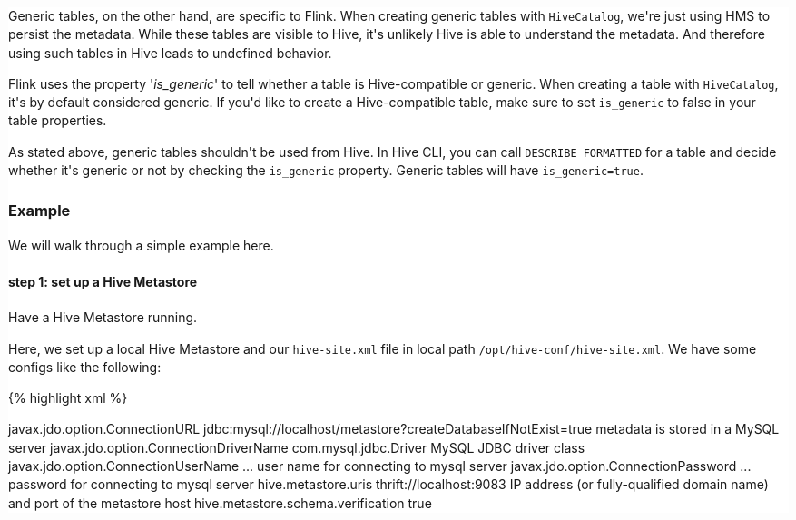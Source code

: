 Generic tables, on the other hand, are specific to Flink. When creating generic tables with `HiveCatalog`, we're just using
HMS to persist the metadata. While these tables are visible to Hive, it's unlikely Hive is able to understand
the metadata. And therefore using such tables in Hive leads to undefined behavior.

Flink uses the property '*is_generic*' to tell whether a table is Hive-compatible or generic. When creating a table with
`HiveCatalog`, it's by default considered generic. If you'd like to create a Hive-compatible table, make sure to set
`is_generic` to false in your table properties.

As stated above, generic tables shouldn't be used from Hive. In Hive CLI, you can call `DESCRIBE FORMATTED` for a table and
decide whether it's generic or not by checking the `is_generic` property. Generic tables will have `is_generic=true`.

### Example

We will walk through a simple example here.

#### step 1: set up a Hive Metastore

Have a Hive Metastore running. 

Here, we set up a local Hive Metastore and our `hive-site.xml` file in local path `/opt/hive-conf/hive-site.xml`.
We have some configs like the following:

{% highlight xml %}

<configuration>
   <property>
      <name>javax.jdo.option.ConnectionURL</name>
      <value>jdbc:mysql://localhost/metastore?createDatabaseIfNotExist=true</value>
      <description>metadata is stored in a MySQL server</description>
   </property>

   <property>
      <name>javax.jdo.option.ConnectionDriverName</name>
      <value>com.mysql.jdbc.Driver</value>
      <description>MySQL JDBC driver class</description>
   </property>

   <property>
      <name>javax.jdo.option.ConnectionUserName</name>
      <value>...</value>
      <description>user name for connecting to mysql server</description>
   </property>

   <property>
      <name>javax.jdo.option.ConnectionPassword</name>
      <value>...</value>
      <description>password for connecting to mysql server</description>
   </property>

   <property>
       <name>hive.metastore.uris</name>
       <value>thrift://localhost:9083</value>
       <description>IP address (or fully-qualified domain name) and port of the metastore host</description>
   </property>

   <property>
       <name>hive.metastore.schema.verification</name>
       <value>true</value>
   </property>

</configuration>